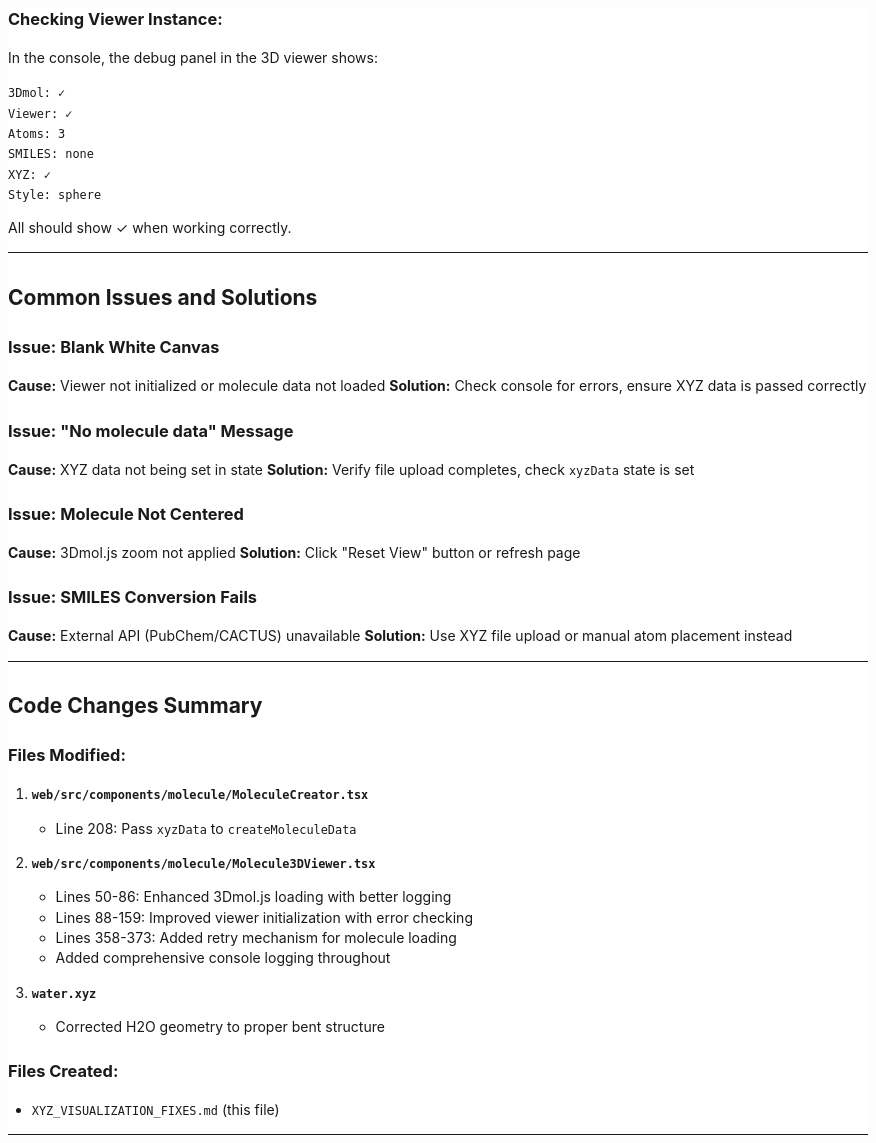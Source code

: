 ### Checking Viewer Instance:
In the console, the debug panel in the 3D viewer shows:
```
3Dmol: ✓
Viewer: ✓
Atoms: 3
SMILES: none
XYZ: ✓
Style: sphere
```

All should show ✓ when working correctly.

---

## Common Issues and Solutions

### Issue: Blank White Canvas
**Cause:** Viewer not initialized or molecule data not loaded
**Solution:** Check console for errors, ensure XYZ data is passed correctly

### Issue: "No molecule data" Message
**Cause:** XYZ data not being set in state
**Solution:** Verify file upload completes, check `xyzData` state is set

### Issue: Molecule Not Centered
**Cause:** 3Dmol.js zoom not applied
**Solution:** Click "Reset View" button or refresh page

### Issue: SMILES Conversion Fails
**Cause:** External API (PubChem/CACTUS) unavailable
**Solution:** Use XYZ file upload or manual atom placement instead

---

## Code Changes Summary

### Files Modified:
1. **`web/src/components/molecule/MoleculeCreator.tsx`**
   - Line 208: Pass `xyzData` to `createMoleculeData`

2. **`web/src/components/molecule/Molecule3DViewer.tsx`**
   - Lines 50-86: Enhanced 3Dmol.js loading with better logging
   - Lines 88-159: Improved viewer initialization with error checking
   - Lines 358-373: Added retry mechanism for molecule loading
   - Added comprehensive console logging throughout

3. **`water.xyz`**
   - Corrected H2O geometry to proper bent structure

### Files Created:
- `XYZ_VISUALIZATION_FIXES.md` (this file)

---